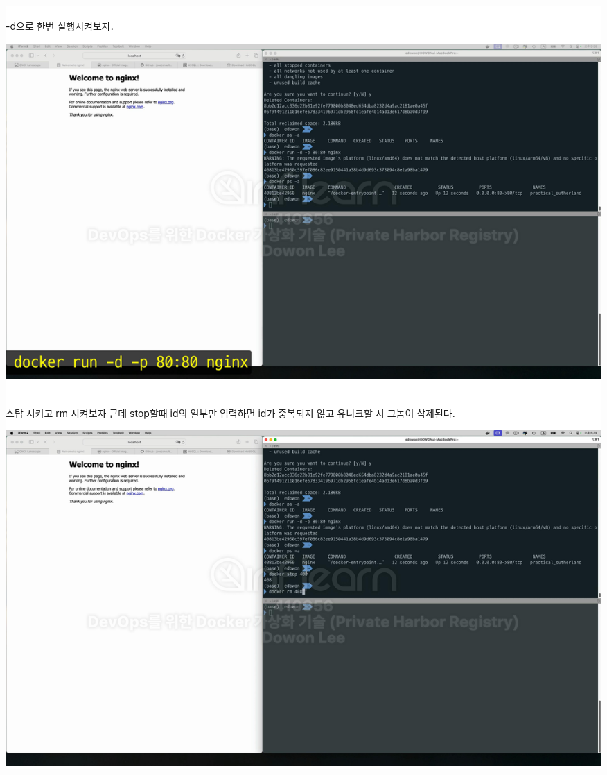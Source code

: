 <br>
-d으로 한번 실행시켜보자.
<br>

![img_51.png](img_51.png)

<br>
스탑 시키고 rm 시켜보자 근데 stop할때 id의 일부만 입력하면 id가 중복되지 않고 유니크할 시 그놈이 삭제된다. <br>

![img_52.png](img_52.png)
